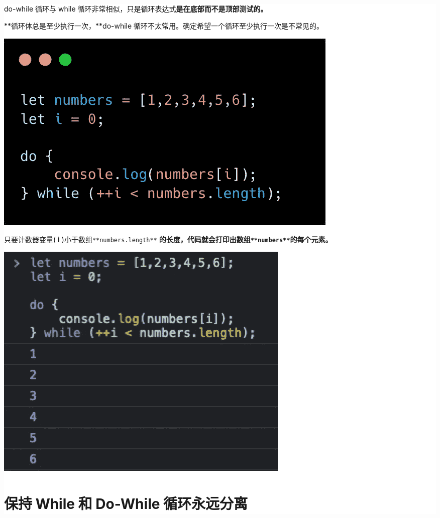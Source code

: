 do-while 循环与 while 循环非常相似，只是循环表达式**是在底部而不是顶部测试的。**

**循环体总是至少执行一次，**do-while 循环不太常用。确定希望一个循环至少执行一次是不常见的。

![](img/467678e8301ca73aaffd1f667af8898a.png)

只要计数器变量( **i** )小于数组`**numbers.length**` **的长度，代码就会打印出数组`**numbers**`的每个元素。**

![](img/aa2de3d4a6e79b24ac498ab658cad31f.png)

# 保持 While 和 Do-While 循环永远分离

